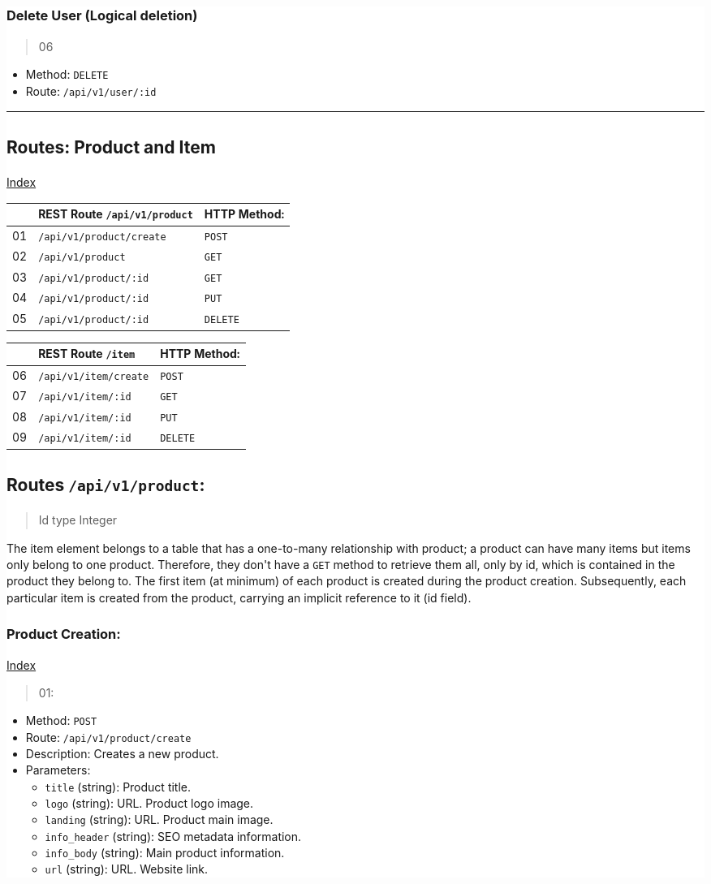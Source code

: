 ### Delete User (Logical deletion)
> 06
- Method: `DELETE`
- Route: `/api/v1/user/:id`

<hr>

## Routes: Product and Item

[Index](#index)

||REST Route `/api/v1/product`| HTTP Method: |
|:-|:-------------|:-------------|
|01| `/api/v1/product/create`     | `POST`  |
|02| `/api/v1/product`            | `GET`  |
|03| `/api/v1/product/:id`        | `GET`  |
|04| `/api/v1/product/:id`        | `PUT`   |
|05| `/api/v1/product/:id`        | `DELETE`|

||REST Route `/item`      | HTTP Method: |
|:-|:--------------------- |:------------ |
|06 |`/api/v1/item/create`        | `POST`  |
|07 |`/api/v1/item/:id`           | `GET`   |
|08 |`/api/v1/item/:id`           | `PUT`   |
|09 |`/api/v1/item/:id`           | `DELETE`|

## Routes `/api/v1/product`:
> Id type Integer

The item element belongs to a table that has a one-to-many relationship with product; a product can have many items but items only belong to one product. Therefore, they don't have a `GET` method to retrieve them all, only by id, which is contained in the product they belong to. The first item (at minimum) of each product is created during the product creation. Subsequently, each particular item is created from the product, carrying an implicit reference to it (id field).

### Product Creation:
[Index](#index)

> 01:
- Method: `POST`
- Route: `/api/v1/product/create`
- Description: Creates a new product.
- Parameters:
  - `title` (string): Product title.
  - `logo` (string): URL. Product logo image.
  - `landing` (string): URL. Product main image.
  - `info_header` (string): SEO metadata information.
  - `info_body` (string): Main product information.
  - `url` (string): URL. Website link.
